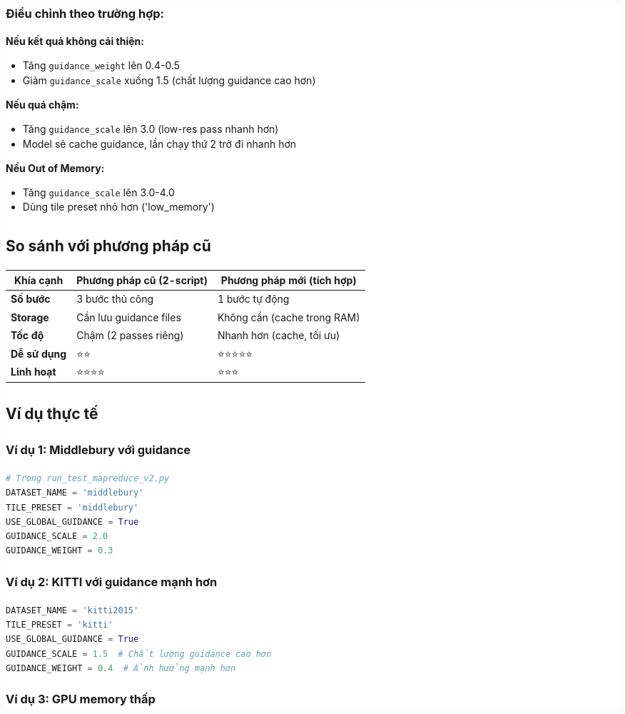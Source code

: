 ### Điều chỉnh theo trường hợp:

**Nếu kết quả không cải thiện:**
- Tăng `guidance_weight` lên 0.4-0.5
- Giảm `guidance_scale` xuống 1.5 (chất lượng guidance cao hơn)

**Nếu quá chậm:**
- Tăng `guidance_scale` lên 3.0 (low-res pass nhanh hơn)
- Model sẽ cache guidance, lần chạy thứ 2 trở đi nhanh hơn

**Nếu Out of Memory:**
- Tăng `guidance_scale` lên 3.0-4.0
- Dùng tile preset nhỏ hơn ('low_memory')

## So sánh với phương pháp cũ

| Khía cạnh | Phương pháp cũ (2-script) | Phương pháp mới (tích hợp) |
|-----------|---------------------------|----------------------------|
| **Số bước** | 3 bước thủ công | 1 bước tự động |
| **Storage** | Cần lưu guidance files | Không cần (cache trong RAM) |
| **Tốc độ** | Chậm (2 passes riêng) | Nhanh hơn (cache, tối ưu) |
| **Dễ sử dụng** | ⭐⭐ | ⭐⭐⭐⭐⭐ |
| **Linh hoạt** | ⭐⭐⭐⭐ | ⭐⭐⭐ |

## Ví dụ thực tế

### Ví dụ 1: Middlebury với guidance

```python
# Trong run_test_mapreduce_v2.py
DATASET_NAME = 'middlebury'
TILE_PRESET = 'middlebury'
USE_GLOBAL_GUIDANCE = True
GUIDANCE_SCALE = 2.0
GUIDANCE_WEIGHT = 0.3
```

### Ví dụ 2: KITTI với guidance mạnh hơn

```python
DATASET_NAME = 'kitti2015'
TILE_PRESET = 'kitti'
USE_GLOBAL_GUIDANCE = True
GUIDANCE_SCALE = 1.5  # Chất lượng guidance cao hơn
GUIDANCE_WEIGHT = 0.4  # Ảnh hưởng mạnh hơn
```

### Ví dụ 3: GPU memory thấp
